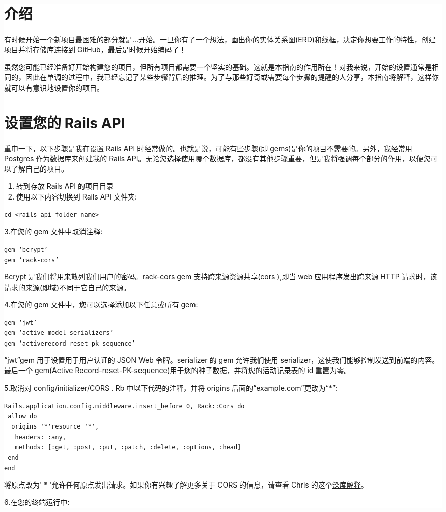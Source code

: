 # 介绍

有时候开始一个新项目最困难的部分就是…开始。一旦你有了一个想法，画出你的实体关系图(ERD)和线框，决定你想要工作的特性，创建项目并将存储库连接到 GitHub，最后是时候开始编码了！

虽然您可能已经准备好开始构建您的项目，但所有项目都需要一个坚实的基础。这就是本指南的作用所在！对我来说，开始的设置通常是相同的，因此在单调的过程中，我已经忘记了某些步骤背后的推理。为了与那些好奇或需要每个步骤的提醒的人分享，本指南将解释，这样你就可以有意识地设置你的项目。

# 设置您的 Rails API

重申一下，以下步骤是我在设置 Rails API 时经常做的。也就是说，可能有些步骤(即 gems)是你的项目不需要的。另外，我经常用 Postgres 作为数据库来创建我的 Rails API。无论您选择使用哪个数据库，都没有其他步骤重要，但是我将强调每个部分的作用，以便您可以了解自己的项目。

1.  转到存放 Rails API 的项目目录
2.  使用以下内容切换到 Rails API 文件夹:

```
cd <rails_api_folder_name>
```

3.在您的 gem 文件中取消注释:

```
gem ‘bcrypt’
gem ‘rack-cors’
```

Bcrypt 是我们将用来散列我们用户的密码。rack-cors gem 支持跨来源资源共享(cors ),即当 web 应用程序发出跨来源 HTTP 请求时，该请求的来源(即域)不同于它自己的来源。

4.在您的 gem 文件中，您可以选择添加以下任意或所有 gem:

```
gem ‘jwt’
gem ‘active_model_serializers’
gem ‘activerecord-reset-pk-sequence’
```

“jwt”gem 用于设置用于用户认证的 JSON Web 令牌。serializer 的 gem 允许我们使用 serializer，这使我们能够控制发送到前端的内容。最后一个 gem(Active Record-reset-PK-sequence)用于您的种子数据，并将您的活动记录表的 id 重置为零。

5.取消对 config/initializer/CORS . Rb 中以下代码的注释，并将 origins 后面的“example.com”更改为“*”:

```
Rails.application.config.middleware.insert_before 0, Rack::Cors do
 allow do
  origins '*'resource '*',
   headers: :any,
   methods: [:get, :post, :put, :patch, :delete, :options, :head]
 end
end
```

将原点改为' * '允许任何原点发出请求。如果你有兴趣了解更多关于 CORS 的信息，请查看 Chris 的这个[深度解释](https://medium.com/ruby-daily/understanding-cors-when-using-ruby-on-rails-as-an-api-f086dc6ffc41)。

6.在您的终端运行中:

